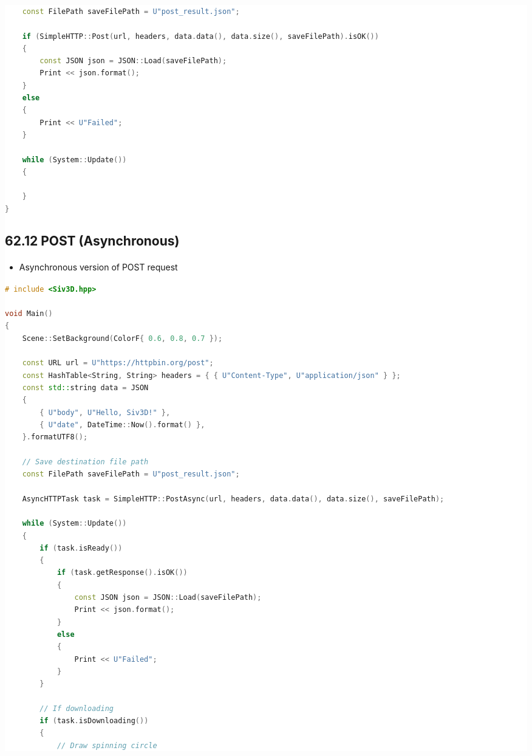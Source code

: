 ```cpp
	const FilePath saveFilePath = U"post_result.json";

	if (SimpleHTTP::Post(url, headers, data.data(), data.size(), saveFilePath).isOK())
	{
		const JSON json = JSON::Load(saveFilePath);
		Print << json.format();
	}
	else
	{
		Print << U"Failed";
	}

	while (System::Update())
	{

	}
}
```


## 62.12 POST (Asynchronous)
- Asynchronous version of POST request

```cpp
# include <Siv3D.hpp>

void Main()
{
	Scene::SetBackground(ColorF{ 0.6, 0.8, 0.7 });

	const URL url = U"https://httpbin.org/post";
	const HashTable<String, String> headers = { { U"Content-Type", U"application/json" } };
	const std::string data = JSON
	{
		{ U"body", U"Hello, Siv3D!" },
		{ U"date", DateTime::Now().format() },
	}.formatUTF8();

	// Save destination file path
	const FilePath saveFilePath = U"post_result.json";

	AsyncHTTPTask task = SimpleHTTP::PostAsync(url, headers, data.data(), data.size(), saveFilePath);

	while (System::Update())
	{
		if (task.isReady())
		{
			if (task.getResponse().isOK())
			{
				const JSON json = JSON::Load(saveFilePath);
				Print << json.format();
			}
			else
			{
				Print << U"Failed";
			}
		}
		
		// If downloading
		if (task.isDownloading())
		{
			// Draw spinning circle
```